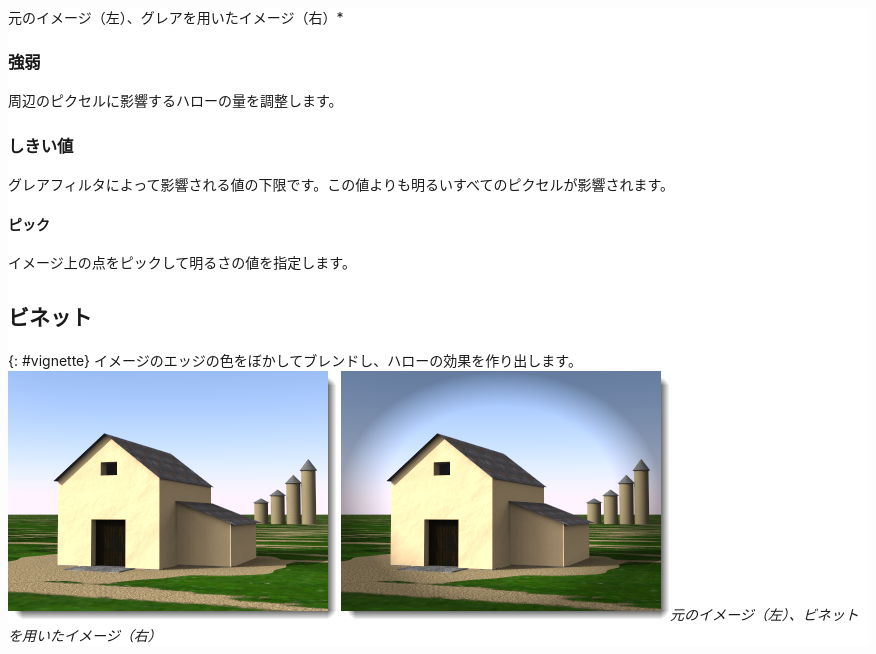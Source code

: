 元のイメージ（左）、グレアを用いたイメージ（右）*

### 強弱
周辺のピクセルに影響するハローの量を調整します。

### しきい値
グレアフィルタによって影響される値の下限です。この値よりも明るいすべてのピクセルが影響されます。

#### ピック
イメージ上の点をピックして明るさの値を指定します。

## ビネット
{: #vignette}
イメージのエッジの色をぼかしてブレンドし、ハローの効果を作り出します。
*![images/fx-vignette-001.png](images/fx-vignette-001.png)元のイメージ（左）、ビネットを用いたイメージ（右）*

